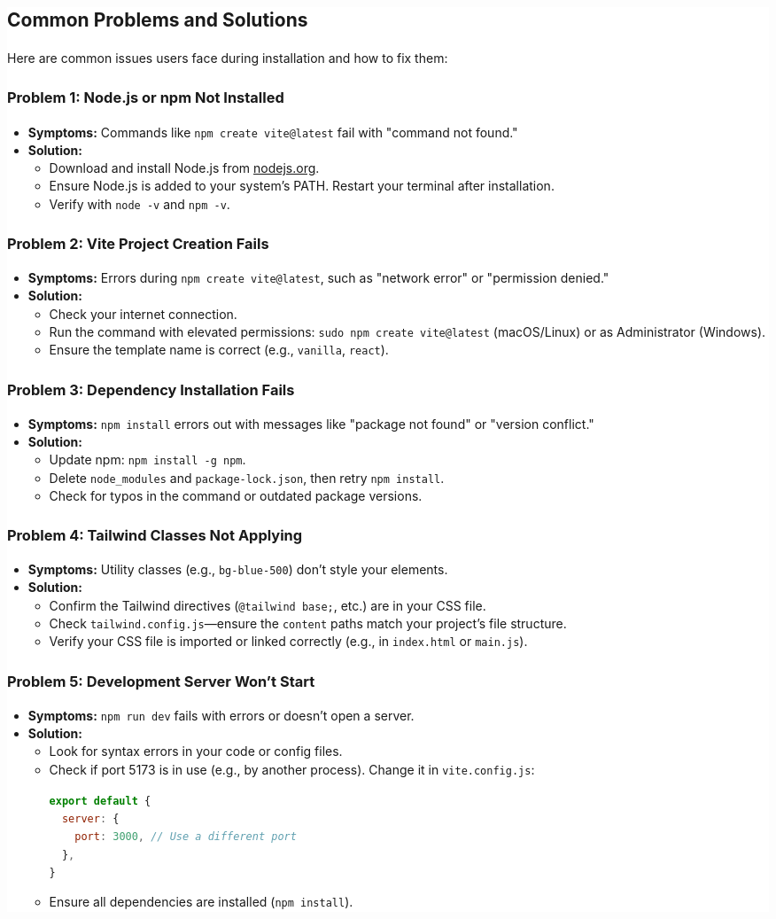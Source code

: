 
## Common Problems and Solutions

Here are common issues users face during installation and how to fix them:

### Problem 1: Node.js or npm Not Installed

- **Symptoms:** Commands like `npm create vite@latest` fail with "command not found."
- **Solution:**
  - Download and install Node.js from [nodejs.org](https://nodejs.org/).
  - Ensure Node.js is added to your system’s PATH. Restart your terminal after installation.
  - Verify with `node -v` and `npm -v`.

### Problem 2: Vite Project Creation Fails

- **Symptoms:** Errors during `npm create vite@latest`, such as "network error" or "permission denied."
- **Solution:**
  - Check your internet connection.
  - Run the command with elevated permissions: `sudo npm create vite@latest` (macOS/Linux) or as Administrator (Windows).
  - Ensure the template name is correct (e.g., `vanilla`, `react`).

### Problem 3: Dependency Installation Fails

- **Symptoms:** `npm install` errors out with messages like "package not found" or "version conflict."
- **Solution:**
  - Update npm: `npm install -g npm`.
  - Delete `node_modules` and `package-lock.json`, then retry `npm install`.
  - Check for typos in the command or outdated package versions.

### Problem 4: Tailwind Classes Not Applying

- **Symptoms:** Utility classes (e.g., `bg-blue-500`) don’t style your elements.
- **Solution:**
  - Confirm the Tailwind directives (`@tailwind base;`, etc.) are in your CSS file.
  - Check `tailwind.config.js`—ensure the `content` paths match your project’s file structure.
  - Verify your CSS file is imported or linked correctly (e.g., in `index.html` or `main.js`).

### Problem 5: Development Server Won’t Start

- **Symptoms:** `npm run dev` fails with errors or doesn’t open a server.
- **Solution:**
  - Look for syntax errors in your code or config files.
  - Check if port 5173 is in use (e.g., by another process). Change it in `vite.config.js`:
    ```javascript
    export default {
      server: {
        port: 3000, // Use a different port
      },
    }
    ```
  - Ensure all dependencies are installed (`npm install`).
